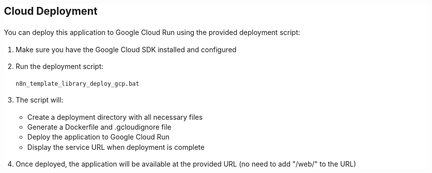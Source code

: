 ## Cloud Deployment

You can deploy this application to Google Cloud Run using the provided deployment script:

1. Make sure you have the Google Cloud SDK installed and configured
2. Run the deployment script:
   ```
   n8n_template_library_deploy_gcp.bat
   ```

3. The script will:
   - Create a deployment directory with all necessary files
   - Generate a Dockerfile and .gcloudignore file
   - Deploy the application to Google Cloud Run
   - Display the service URL when deployment is complete

4. Once deployed, the application will be available at the provided URL (no need to add "/web/" to the URL)
